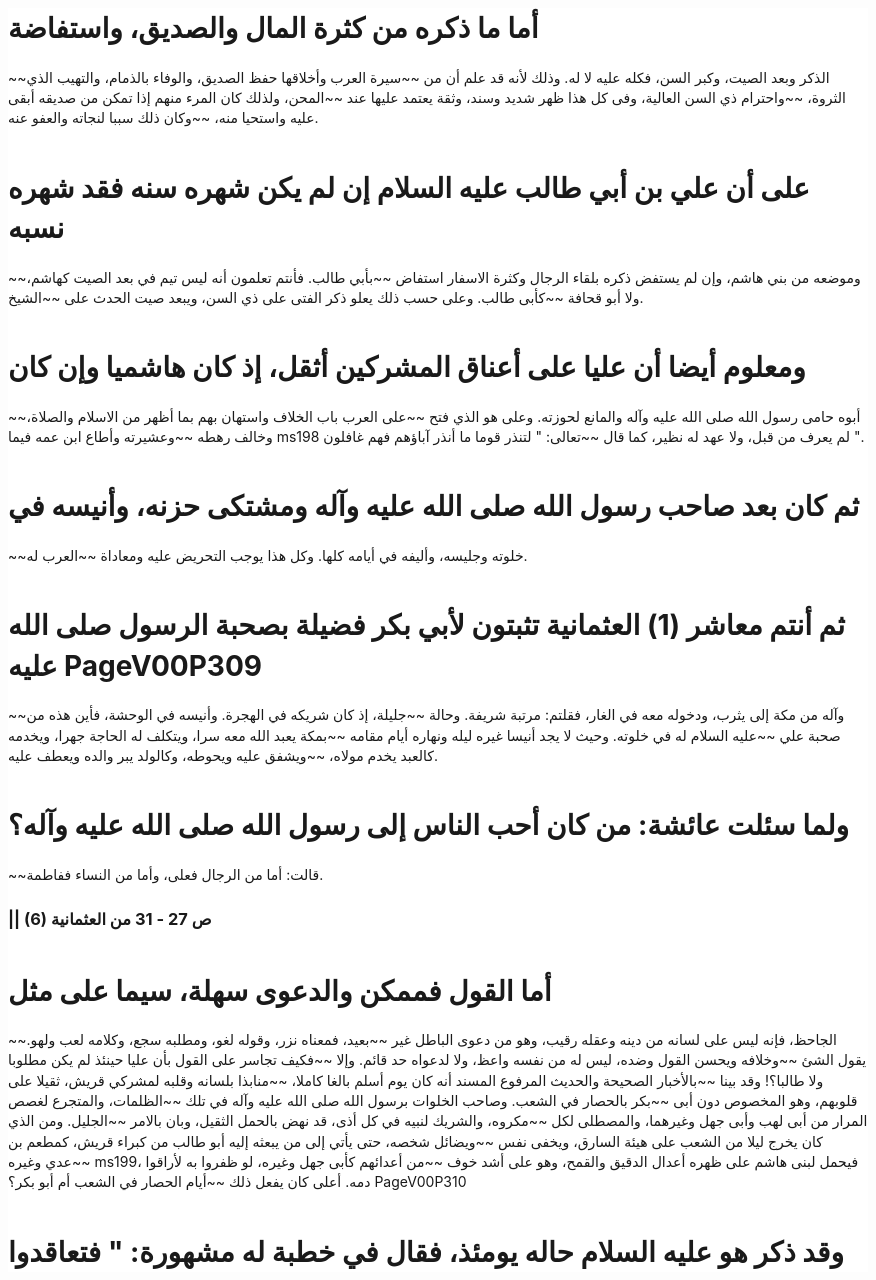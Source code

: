# أما ما ذكره من كثرة المال والصديق، واستفاضة
~~الذكر وبعد الصيت، وكبر السن، فكله عليه لا له. وذلك لأنه قد علم أن من
~~سيرة العرب وأخلاقها حفظ الصديق، والوفاء بالذمام، والتهيب الذي الثروة،
~~واحترام ذي السن العالية، وفى كل هذا ظهر شديد وسند، وثقة يعتمد عليها عند
~~المحن، ولذلك كان المرء منهم إذا تمكن من صديقه أبقى عليه واستحيا منه،
~~وكان ذلك سببا لنجاته والعفو عنه.
# على أن علي بن أبي طالب عليه السلام إن لم يكن شهره سنه فقد شهره نسبه
~~وموضعه من بني هاشم، وإن لم يستفض ذكره بلقاء الرجال وكثرة الاسفار استفاض
~~بأبي طالب. فأنتم تعلمون أنه ليس تيم في بعد الصيت كهاشم، ولا أبو قحافة
~~كأبى طالب. وعلى حسب ذلك يعلو ذكر الفتى على ذي السن، ويبعد صيت الحدث على
~~الشيخ.
# ومعلوم أيضا أن عليا على أعناق المشركين أثقل، إذ كان هاشميا وإن كان
~~أبوه حامى رسول الله صلى الله عليه وآله والمانع لحوزته. وعلى هو الذي فتح
~~على العرب باب الخلاف واستهان بهم بما أظهر من الاسلام والصلاة، وخالف رهطه
~~وعشيرته وأطاع ابن عمه فيما ms198 لم يعرف من قبل، ولا عهد له نظير، كما قال
~~تعالى: " لتنذر قوما ما أنذر آباؤهم فهم غافلون ".
# ثم كان بعد صاحب رسول الله صلى الله عليه وآله ومشتكى حزنه، وأنيسه في
~~خلوته وجليسه، وأليفه في أيامه كلها. وكل هذا يوجب التحريض عليه ومعاداة
~~العرب له.
# ثم أنتم معاشر (1) العثمانية تثبتون لأبي بكر فضيلة بصحبة الرسول صلى الله عليه PageV00P309
~~وآله من مكة إلى يثرب، ودخوله معه في الغار، فقلتم: مرتبة شريفة. وحالة
~~جليلة، إذ كان شريكه في الهجرة. وأنيسه في الوحشة، فأين هذه من صحبة علي
~~عليه السلام له في خلوته. وحيث لا يجد أنيسا غيره ليله ونهاره أيام مقامه
~~بمكة يعبد الله معه سرا، ويتكلف له الحاجة جهرا، ويخدمه كالعبد يخدم مولاه،
~~ويشفق عليه ويحوطه، وكالولد يبر والده ويعطف عليه.
# ولما سئلت عائشة: من كان أحب الناس إلى رسول الله صلى الله عليه وآله؟
~~قالت: أما من الرجال فعلى، وأما من النساء ففاطمة.
### || (6) ص 27 - 31 من العثمانية 
# أما القول فممكن والدعوى سهلة، سيما على مثل
~~الجاحظ، فإنه ليس على لسانه من دينه وعقله رقيب، وهو من دعوى الباطل غير
~~بعيد، فمعناه نزر، وقوله لغو، ومطلبه سجع، وكلامه لعب ولهو. يقول الشئ
~~وخلافه ويحسن القول وضده، ليس له من نفسه واعظ، ولا لدعواه حد قائم. وإلا
~~فكيف تجاسر على القول بأن عليا حينئذ لم يكن مطلوبا ولا طالبا؟! وقد بينا
~~بالأخبار الصحيحة والحديث المرفوع المسند أنه كان يوم أسلم بالغا كاملا،
~~منابذا بلسانه وقلبه لمشركي قريش، ثقيلا على قلوبهم، وهو المخصوص دون أبى
~~بكر بالحصار في الشعب. وصاحب الخلوات برسول الله صلى الله عليه وآله في تلك
~~الظلمات، والمتجرع لغصص المرار من أبى لهب وأبى جهل وغيرهما، والمصطلى لكل
~~مكروه، والشريك لنبيه في كل أذى، قد نهض بالحمل الثقيل، وبان بالامر
~~الجليل. ومن الذي كان يخرج ليلا من الشعب على هيئة السارق، ويخفى نفس
~~ويضائل شخصه، حتى يأتي إلى من يبعثه إليه أبو طالب من كبراء قريش، كمطعم بن
~~عدي وغيره ms199، فيحمل لبنى هاشم على ظهره أعدال الدقيق والقمح، وهو على أشد خوف
~~من أعدائهم كأبى جهل وغيره، لو ظفروا به لأراقوا دمه. أعلى كان يفعل ذلك
~~أيام الحصار في الشعب أم أبو بكر؟ PageV00P310
# وقد ذكر هو عليه السلام حاله يومئذ، فقال في خطبة له مشهورة: " فتعاقدوا